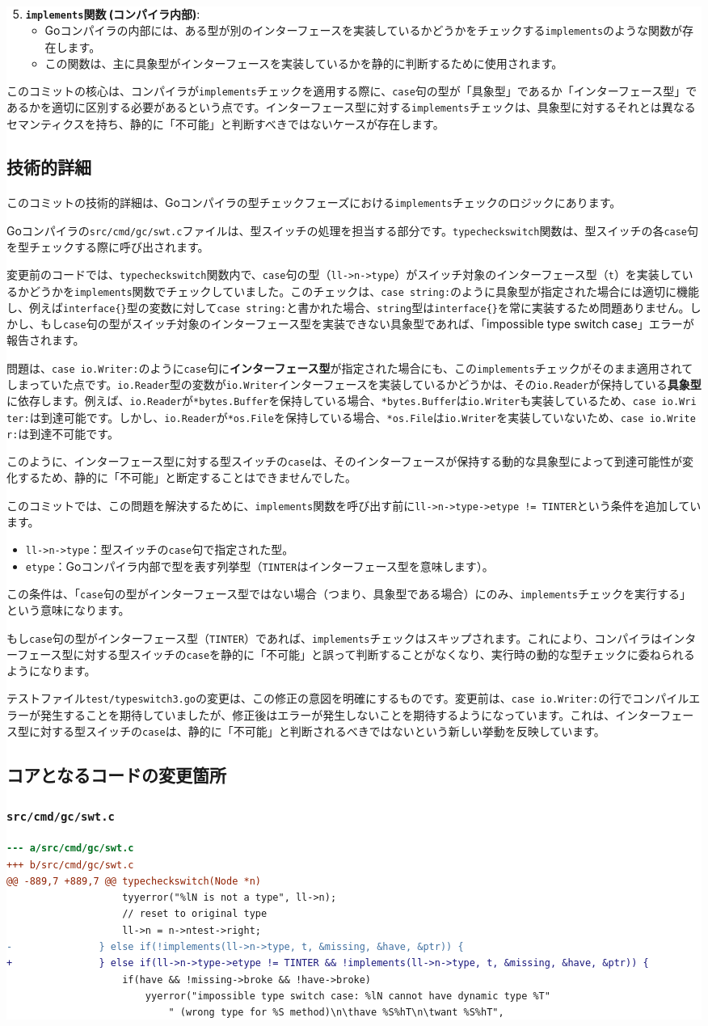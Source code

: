 5.  **`implements`関数 (コンパイラ内部)**:
    *   Goコンパイラの内部には、ある型が別のインターフェースを実装しているかどうかをチェックする`implements`のような関数が存在します。
    *   この関数は、主に具象型がインターフェースを実装しているかを静的に判断するために使用されます。

このコミットの核心は、コンパイラが`implements`チェックを適用する際に、`case`句の型が「具象型」であるか「インターフェース型」であるかを適切に区別する必要があるという点です。インターフェース型に対する`implements`チェックは、具象型に対するそれとは異なるセマンティクスを持ち、静的に「不可能」と判断すべきではないケースが存在します。

## 技術的詳細

このコミットの技術的詳細は、Goコンパイラの型チェックフェーズにおける`implements`チェックのロジックにあります。

Goコンパイラの`src/cmd/gc/swt.c`ファイルは、型スイッチの処理を担当する部分です。`typecheckswitch`関数は、型スイッチの各`case`句を型チェックする際に呼び出されます。

変更前のコードでは、`typecheckswitch`関数内で、`case`句の型（`ll->n->type`）がスイッチ対象のインターフェース型（`t`）を実装しているかどうかを`implements`関数でチェックしていました。このチェックは、`case string:`のように具象型が指定された場合には適切に機能し、例えば`interface{}`型の変数に対して`case string:`と書かれた場合、`string`型は`interface{}`を常に実装するため問題ありません。しかし、もし`case`句の型がスイッチ対象のインターフェース型を実装できない具象型であれば、「impossible type switch case」エラーが報告されます。

問題は、`case io.Writer:`のように`case`句に**インターフェース型**が指定された場合にも、この`implements`チェックがそのまま適用されてしまっていた点です。`io.Reader`型の変数が`io.Writer`インターフェースを実装しているかどうかは、その`io.Reader`が保持している**具象型**に依存します。例えば、`io.Reader`が`*bytes.Buffer`を保持している場合、`*bytes.Buffer`は`io.Writer`も実装しているため、`case io.Writer:`は到達可能です。しかし、`io.Reader`が`*os.File`を保持している場合、`*os.File`は`io.Writer`を実装していないため、`case io.Writer:`は到達不可能です。

このように、インターフェース型に対する型スイッチの`case`は、そのインターフェースが保持する動的な具象型によって到達可能性が変化するため、静的に「不可能」と断定することはできませんでした。

このコミットでは、この問題を解決するために、`implements`関数を呼び出す前に`ll->n->type->etype != TINTER`という条件を追加しています。

*   `ll->n->type`：型スイッチの`case`句で指定された型。
*   `etype`：Goコンパイラ内部で型を表す列挙型（`TINTER`はインターフェース型を意味します）。

この条件は、「`case`句の型がインターフェース型ではない場合（つまり、具象型である場合）にのみ、`implements`チェックを実行する」という意味になります。

もし`case`句の型がインターフェース型（`TINTER`）であれば、`implements`チェックはスキップされます。これにより、コンパイラはインターフェース型に対する型スイッチの`case`を静的に「不可能」と誤って判断することがなくなり、実行時の動的な型チェックに委ねられるようになります。

テストファイル`test/typeswitch3.go`の変更は、この修正の意図を明確にするものです。変更前は、`case io.Writer:`の行でコンパイルエラーが発生することを期待していましたが、修正後はエラーが発生しないことを期待するようになっています。これは、インターフェース型に対する型スイッチの`case`は、静的に「不可能」と判断されるべきではないという新しい挙動を反映しています。

## コアとなるコードの変更箇所

### `src/cmd/gc/swt.c`

```diff
--- a/src/cmd/gc/swt.c
+++ b/src/cmd/gc/swt.c
@@ -889,7 +889,7 @@ typecheckswitch(Node *n)
 					tyyerror("%lN is not a type", ll->n);
 					// reset to original type
 					ll->n = n->ntest->right;
-				} else if(!implements(ll->n->type, t, &missing, &have, &ptr)) {
+				} else if(ll->n->type->etype != TINTER && !implements(ll->n->type, t, &missing, &have, &ptr)) {
 					if(have && !missing->broke && !have->broke)
 						yyerror("impossible type switch case: %lN cannot have dynamic type %T"
 							" (wrong type for %S method)\n\thave %S%hT\n\twant %S%hT",
```
